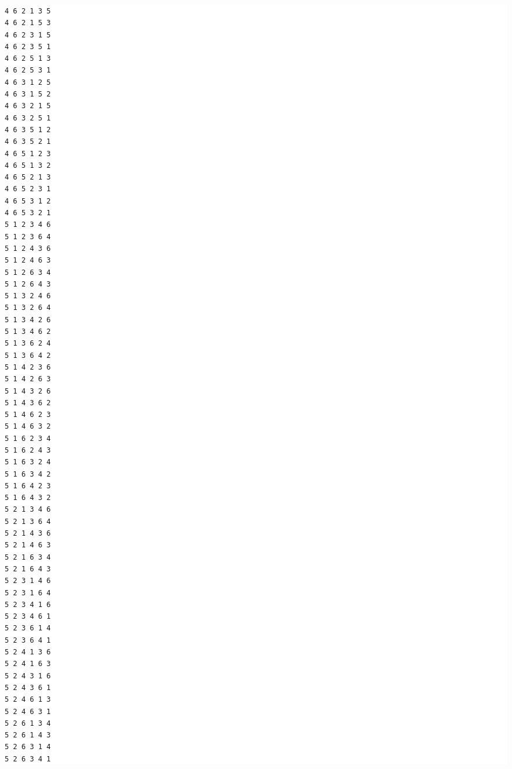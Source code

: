     4 6 2 1 3 5
    4 6 2 1 5 3
    4 6 2 3 1 5
    4 6 2 3 5 1
    4 6 2 5 1 3
    4 6 2 5 3 1
    4 6 3 1 2 5
    4 6 3 1 5 2
    4 6 3 2 1 5
    4 6 3 2 5 1
    4 6 3 5 1 2
    4 6 3 5 2 1
    4 6 5 1 2 3
    4 6 5 1 3 2
    4 6 5 2 1 3
    4 6 5 2 3 1
    4 6 5 3 1 2
    4 6 5 3 2 1
    5 1 2 3 4 6
    5 1 2 3 6 4
    5 1 2 4 3 6
    5 1 2 4 6 3
    5 1 2 6 3 4
    5 1 2 6 4 3
    5 1 3 2 4 6
    5 1 3 2 6 4
    5 1 3 4 2 6
    5 1 3 4 6 2
    5 1 3 6 2 4
    5 1 3 6 4 2
    5 1 4 2 3 6
    5 1 4 2 6 3
    5 1 4 3 2 6
    5 1 4 3 6 2
    5 1 4 6 2 3
    5 1 4 6 3 2
    5 1 6 2 3 4
    5 1 6 2 4 3
    5 1 6 3 2 4
    5 1 6 3 4 2
    5 1 6 4 2 3
    5 1 6 4 3 2
    5 2 1 3 4 6
    5 2 1 3 6 4
    5 2 1 4 3 6
    5 2 1 4 6 3
    5 2 1 6 3 4
    5 2 1 6 4 3
    5 2 3 1 4 6
    5 2 3 1 6 4
    5 2 3 4 1 6
    5 2 3 4 6 1
    5 2 3 6 1 4
    5 2 3 6 4 1
    5 2 4 1 3 6
    5 2 4 1 6 3
    5 2 4 3 1 6
    5 2 4 3 6 1
    5 2 4 6 1 3
    5 2 4 6 3 1
    5 2 6 1 3 4
    5 2 6 1 4 3
    5 2 6 3 1 4
    5 2 6 3 4 1